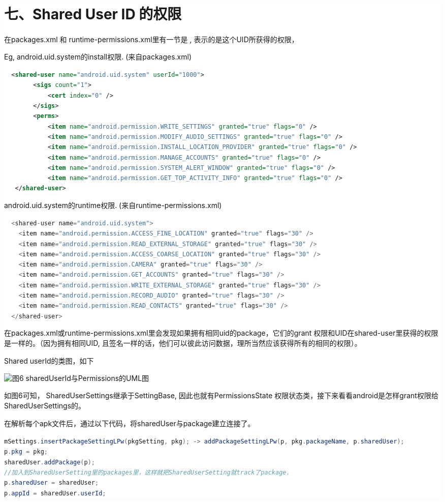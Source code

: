 # 七、Shared User ID 的权限

在packages.xml 和 runtime-permissions.xml里有一节是 <shared-user>, 表示的是这个UID所获得的权限，

Eg, android.uid.system的install权限. (来自packages.xml)

```xml
  <shared-user name="android.uid.system" userId="1000">
        <sigs count="1">
            <cert index="0" />
        </sigs>
        <perms>
            <item name="android.permission.WRITE_SETTINGS" granted="true" flags="0" />
            <item name="android.permission.MODIFY_AUDIO_SETTINGS" granted="true" flags="0" />
            <item name="android.permission.INSTALL_LOCATION_PROVIDER" granted="true" flags="0" />
            <item name="android.permission.MANAGE_ACCOUNTS" granted="true" flags="0" />
            <item name="android.permission.SYSTEM_ALERT_WINDOW" granted="true" flags="0" />
            <item name="android.permission.GET_TOP_ACTIVITY_INFO" granted="true" flags="0" />
   </shared-user>
```

android.uid.system的runtime权限. (来自runtime-permissions.xml)

```java
  <shared-user name="android.uid.system">                                                                                        
    <item name="android.permission.ACCESS_FINE_LOCATION" granted="true" flags="30" />
    <item name="android.permission.READ_EXTERNAL_STORAGE" granted="true" flags="30" />
    <item name="android.permission.ACCESS_COARSE_LOCATION" granted="true" flags="30" />
    <item name="android.permission.CAMERA" granted="true" flags="30" />
    <item name="android.permission.GET_ACCOUNTS" granted="true" flags="30" />
    <item name="android.permission.WRITE_EXTERNAL_STORAGE" granted="true" flags="30" />
    <item name="android.permission.RECORD_AUDIO" granted="true" flags="30" />
    <item name="android.permission.READ_CONTACTS" granted="true" flags="30" />
  </shared-user>
```

在packages.xml或runtime-permissions.xml里会发现如果拥有相同uid的package，它们的grant 权限和UID在shared-user里获得的权限是一样的。（因为拥有相同UID, 且签名一样的话，他们可以彼此访问数据，理所当然应该获得所有的相同的权限）。

Shared userId的类图，如下

![图6 sharedUserId与Permissions的UML图](http://upload-images.jianshu.io/upload_images/5688445-405d068bce19be10.png?imageMogr2/auto-orient/strip%7CimageView2/2/w/1240)

如图6可知， SharedUserSettings继承于SettingBase, 因此也就有PermissionsState 权限状态类，接下来看看android是怎样grant权限给SharedUserSettings的。

在解析每个apk文件后，通过以下代码，将sharedUser与package建立连接了。

```java
mSettings.insertPackageSettingLPw(pkgSetting, pkg); -> addPackageSettingLPw(p, pkg.packageName, p.sharedUser);
p.pkg = pkg;
sharedUser.addPackage(p); 
//加入到SharedUserSetting里的packages里，这样就把SharedUserSetting就track了package.
p.sharedUser = sharedUser;
p.appId = sharedUser.userId;
```
